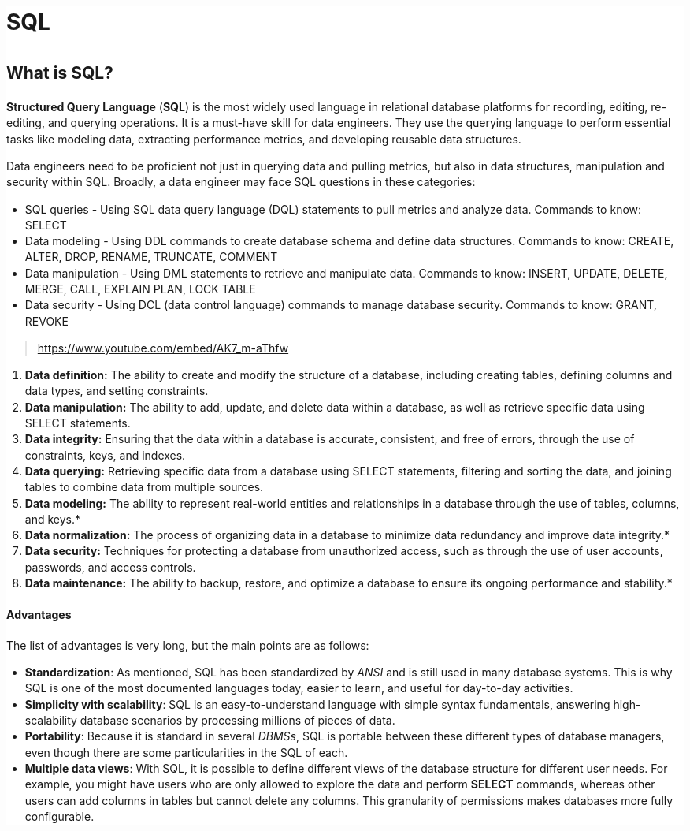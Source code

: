 # SQL

## What is SQL?

**Structured Query Language** (**SQL**) is the most widely used language in relational database platforms for recording, editing, re-editing, and querying operations. It is a must-have skill for data engineers. They use the querying language to perform essential tasks like modeling data, extracting performance metrics, and developing reusable data structures.

Data engineers need to be proficient not just in querying data and pulling metrics, but also in data structures, manipulation and security within SQL. Broadly, a data engineer may face SQL questions in these categories:

- SQL queries - Using SQL data query language (DQL) statements to pull metrics and analyze data. Commands to know: SELECT
- Data modeling - Using DDL commands to create database schema and define data structures. Commands to know: CREATE, ALTER, DROP, RENAME, TRUNCATE, COMMENT
- Data manipulation - Using DML statements to retrieve and manipulate data. Commands to know: INSERT, UPDATE, DELETE, MERGE, CALL, EXPLAIN PLAN, LOCK TABLE
- Data security - Using DCL (data control language) commands to manage database security. Commands to know: GRANT, REVOKE

> https://www.youtube.com/embed/AK7_m-aThfw

1. **Data definition:** The ability to create and modify the structure of a database, including creating tables, defining columns and data types, and setting constraints.
2. **Data manipulation:** The ability to add, update, and delete data within a database, as well as retrieve specific data using SELECT statements.
3. **Data integrity:** Ensuring that the data within a database is accurate, consistent, and free of errors, through the use of constraints, keys, and indexes.
4. **Data querying:** Retrieving specific data from a database using SELECT statements, filtering and sorting the data, and joining tables to combine data from multiple sources.
5. **Data modeling:** The ability to represent real-world entities and relationships in a database through the use of tables, columns, and keys.*
6. **Data normalization:** The process of organizing data in a database to minimize data redundancy and improve data integrity.*
7. **Data security:** Techniques for protecting a database from unauthorized access, such as through the use of user accounts, passwords, and access controls.
8. **Data maintenance:** The ability to backup, restore, and optimize a database to ensure its ongoing performance and stability.*

#### Advantages

The list of advantages is very long, but the main points are as follows:

- **Standardization**: As mentioned, SQL has been standardized by *ANSI* and is still used in many database systems. This is why SQL is one of the most documented languages today, easier to learn, and useful for day-to-day activities.
- **Simplicity with scalability**: SQL is an easy-to-understand language with simple syntax fundamentals, answering high-scalability database scenarios by processing millions of pieces of data.
- **Portability**: Because it is standard in several *DBMSs*, SQL is portable between these different types of database managers, even though there are some particularities in the SQL of each.
- **Multiple data views**: With SQL, it is possible to define different views of the database structure for different user needs. For example, you might have users who are only allowed to explore the data and perform **SELECT** commands, whereas other users can add columns in tables but cannot delete any columns. This granularity of permissions makes databases more fully configurable.
